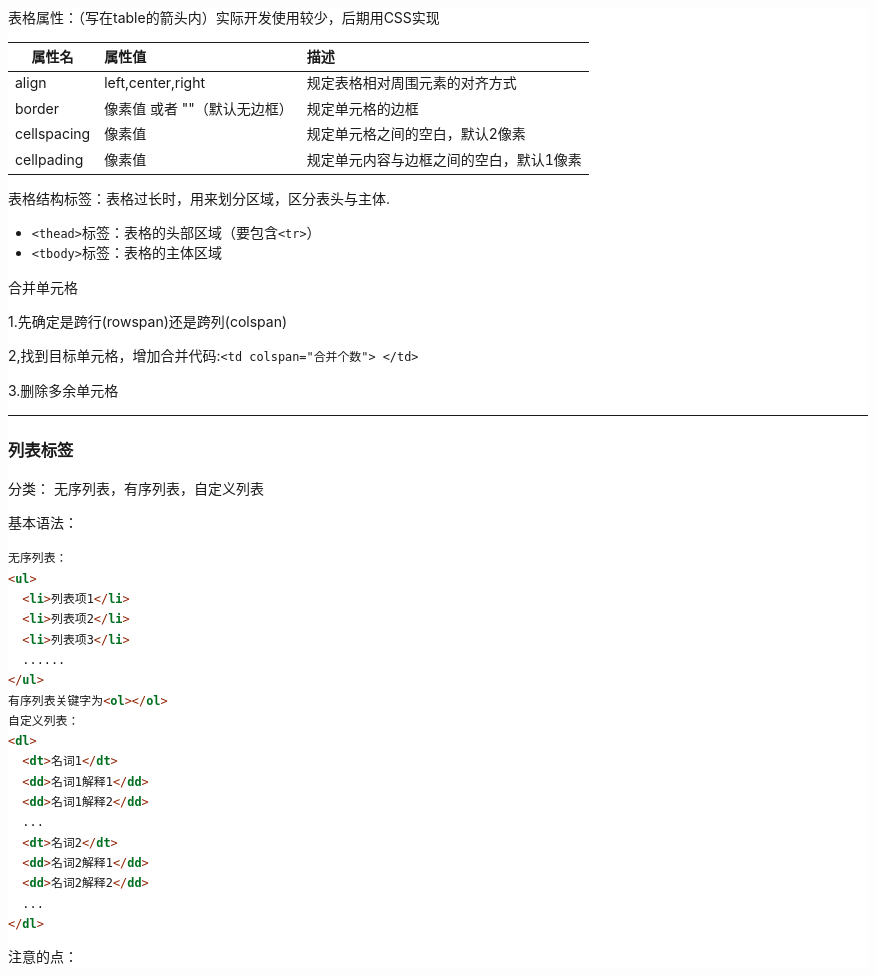 表格属性：（写在table的箭头内）实际开发使用较少，后期用CSS实现

| 属性名      | 属性值                       | 描述                                    |
| ----------- | :--------------------------- | :-------------------------------------- |
| align       | left,center,right            | 规定表格相对周围元素的对齐方式          |
| border      | 像素值 或者 ""（默认无边框） | 规定单元格的边框                        |
| cellspacing | 像素值                       | 规定单元格之间的空白，默认2像素         |
| cellpading  | 像素值                       | 规定单元内容与边框之间的空白，默认1像素 |

表格结构标签：表格过长时，用来划分区域，区分表头与主体.

+ `<thead>`标签：表格的头部区域（要包含`<tr>`）
+ `<tbody>`标签：表格的主体区域

合并单元格

1.先确定是跨行(rowspan)还是跨列(colspan)

2,找到目标单元格，增加合并代码:`<td colspan="合并个数"> </td>`

3.删除多余单元格

---

### 列表标签

分类： 无序列表，有序列表，自定义列表

基本语法：

```html
无序列表：
<ul>
  <li>列表项1</li>
  <li>列表项2</li>
  <li>列表项3</li>
  ......
</ul>
有序列表关键字为<ol></ol>
自定义列表：
<dl>
  <dt>名词1</dt>
  <dd>名词1解释1</dd>
  <dd>名词1解释2</dd>
  ...
  <dt>名词2</dt>
  <dd>名词2解释1</dd>
  <dd>名词2解释2</dd>
  ...
</dl>
```

注意的点：
